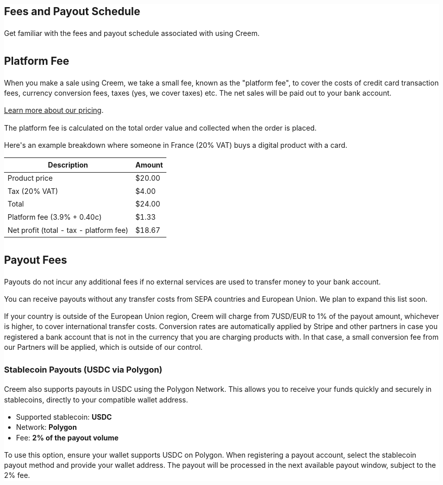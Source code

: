 ## Fees and Payout Schedule

Get familiar with the fees and payout schedule associated with using Creem.

## Platform Fee

When you make a sale using Creem, we take a small fee, known as the "platform fee", to cover the costs of credit card transaction fees, currency conversion fees, taxes (yes, we cover taxes) etc. The net sales will be paid out to your bank account.

[Learn more about our pricing](https://www.creem.io/pricing).

The platform fee is calculated on the total order value and collected when the order is placed.

Here's an example breakdown where someone in France (20% VAT) buys a digital product with a card.

| Description                             | Amount  |
| --------------------------------------- | ------- |
| Product price                           | \$20.00 |
| Tax (20% VAT)                           | \$4.00  |
| Total                                   | \$24.00 |
| Platform fee (3.9% + 0.40c)             | \$1.33  |
| Net profit (total - tax - platform fee) | \$18.67 |

## Payout Fees

Payouts do not incur any additional fees if no external services are used to transfer money to your bank account.

You can receive payouts without any transfer costs from SEPA countries and European Union. We plan to expand this list soon.

If your country is outside of the European Union region, Creem will charge from 7USD/EUR to 1% of the payout amount, whichever is higher, to cover international transfer costs.
Conversion rates are automatically applied by Stripe and other partners in case you registered a bank account that is not in the currency that you are charging products with.
In that case, a small conversion fee from our Partners will be applied, which is outside of our control.

### Stablecoin Payouts (USDC via Polygon)

Creem also supports payouts in USDC using the Polygon Network. This allows you to receive your funds quickly and securely in stablecoins, directly to your compatible wallet address.

* Supported stablecoin: **USDC**
* Network: **Polygon**
* Fee: **2% of the payout volume**

To use this option, ensure your wallet supports USDC on Polygon. When registering a payout account, select the stablecoin payout method and provide your wallet address. The payout will be processed in the next available payout window, subject to the 2% fee.
